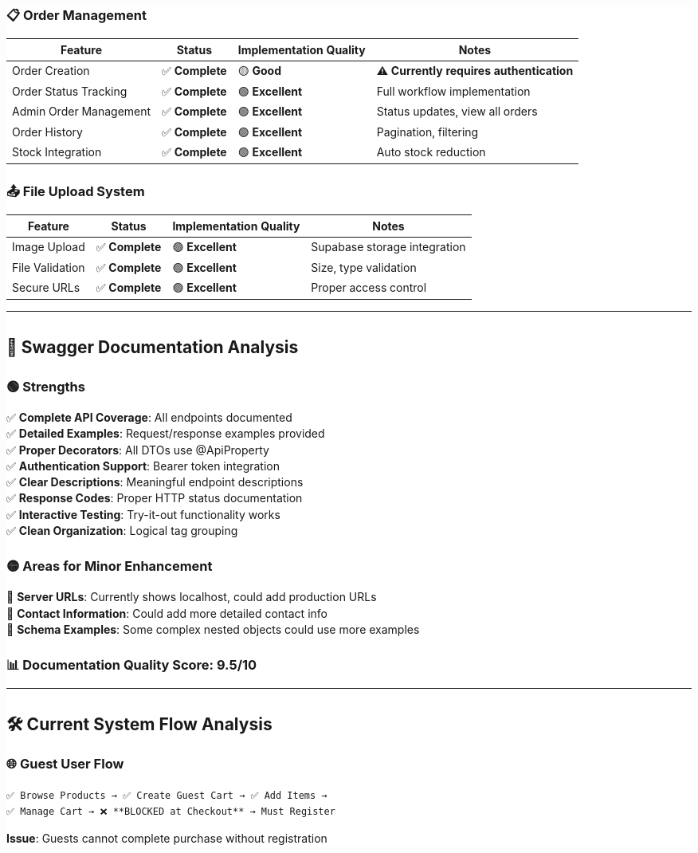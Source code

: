 ### **📋 Order Management**
| Feature | Status | Implementation Quality | Notes |
|---------|--------|----------------------|-------|
| Order Creation | ✅ **Complete** | 🟡 **Good** | **⚠️ Currently requires authentication** |
| Order Status Tracking | ✅ **Complete** | 🟢 **Excellent** | Full workflow implementation |
| Admin Order Management | ✅ **Complete** | 🟢 **Excellent** | Status updates, view all orders |
| Order History | ✅ **Complete** | 🟢 **Excellent** | Pagination, filtering |
| Stock Integration | ✅ **Complete** | 🟢 **Excellent** | Auto stock reduction |

### **📤 File Upload System**
| Feature | Status | Implementation Quality | Notes |
|---------|--------|----------------------|-------|
| Image Upload | ✅ **Complete** | 🟢 **Excellent** | Supabase storage integration |
| File Validation | ✅ **Complete** | 🟢 **Excellent** | Size, type validation |
| Secure URLs | ✅ **Complete** | 🟢 **Excellent** | Proper access control |

---

## 📖 **Swagger Documentation Analysis**

### **🟢 Strengths**
✅ **Complete API Coverage**: All endpoints documented  
✅ **Detailed Examples**: Request/response examples provided  
✅ **Proper Decorators**: All DTOs use @ApiProperty  
✅ **Authentication Support**: Bearer token integration  
✅ **Clear Descriptions**: Meaningful endpoint descriptions  
✅ **Response Codes**: Proper HTTP status documentation  
✅ **Interactive Testing**: Try-it-out functionality works  
✅ **Clean Organization**: Logical tag grouping  

### **🟡 Areas for Minor Enhancement**
🔧 **Server URLs**: Currently shows localhost, could add production URLs  
🔧 **Contact Information**: Could add more detailed contact info  
🔧 **Schema Examples**: Some complex nested objects could use more examples  

### **📊 Documentation Quality Score: 9.5/10**

---

## 🛠️ **Current System Flow Analysis**

### **🌐 Guest User Flow**
```
✅ Browse Products → ✅ Create Guest Cart → ✅ Add Items → 
✅ Manage Cart → ❌ **BLOCKED at Checkout** → Must Register
```
**Issue**: Guests cannot complete purchase without registration
